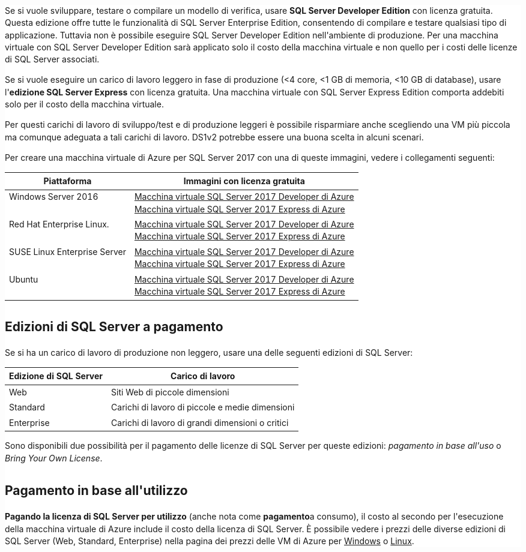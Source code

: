 Se si vuole sviluppare, testare o compilare un modello di verifica, usare **SQL Server Developer Edition** con licenza gratuita. Questa edizione offre tutte le funzionalità di SQL Server Enterprise Edition, consentendo di compilare e testare qualsiasi tipo di applicazione. Tuttavia non è possibile eseguire SQL Server Developer Edition nell'ambiente di produzione. Per una macchina virtuale con SQL Server Developer Edition sarà applicato solo il costo della macchina virtuale e non quello per i costi delle licenze di SQL Server associati.

Se si vuole eseguire un carico di lavoro leggero in fase di produzione (<4 core, <1 GB di memoria, <10 GB di database), usare l'**edizione SQL Server Express** con licenza gratuita. Una macchina virtuale con SQL Server Express Edition comporta addebiti solo per il costo della macchina virtuale.

Per questi carichi di lavoro di sviluppo/test e di produzione leggeri è possibile risparmiare anche scegliendo una VM più piccola ma comunque adeguata a tali carichi di lavoro. DS1v2 potrebbe essere una buona scelta in alcuni scenari.

Per creare una macchina virtuale di Azure per SQL Server 2017 con una di queste immagini, vedere i collegamenti seguenti:

| Piattaforma | Immagini con licenza gratuita |
|---|---|
| Windows Server 2016 | [Macchina virtuale SQL Server 2017 Developer di Azure](https://portal.azure.com/#create/Microsoft.FreeSQLServerLicenseSQLServer2017DeveloperonWindowsServer2016)<br/>[Macchina virtuale SQL Server 2017 Express di Azure](https://portal.azure.com/#create/Microsoft.FreeSQLServerLicenseSQLServer2017ExpressonWindowsServer2016) |
| Red Hat Enterprise Linux. | [Macchina virtuale SQL Server 2017 Developer di Azure](https://portal.azure.com/#create/Microsoft.FreeSQLServerLicenseSQLServer2017DeveloperonRedHatEnterpriseLinux74)<br/>[Macchina virtuale SQL Server 2017 Express di Azure](https://portal.azure.com/#create/Microsoft.FreeSQLServerLicenseSQLServer2017ExpressonRedHatEnterpriseLinux74) |
| SUSE Linux Enterprise Server | [Macchina virtuale SQL Server 2017 Developer di Azure](https://portal.azure.com/#create/Microsoft.FreeSQLServerLicenseSQLServer2017DeveloperonSLES12SP2)<br/>[Macchina virtuale SQL Server 2017 Express di Azure](https://portal.azure.com/#create/Microsoft.FreeSQLServerLicenseSQLServer2017ExpressonSLES12SP2) |
| Ubuntu | [Macchina virtuale SQL Server 2017 Developer di Azure](https://portal.azure.com/#create/Microsoft.FreeSQLServerLicenseSQLServer2017DeveloperonUbuntuServer1604LTS)<br/>[Macchina virtuale SQL Server 2017 Express di Azure](https://portal.azure.com/#create/Microsoft.FreeSQLServerLicenseSQLServer2017ExpressonUbuntuServer1604LTS) |

## <a name="paid-sql-server-editions"></a>Edizioni di SQL Server a pagamento

Se si ha un carico di lavoro di produzione non leggero, usare una delle seguenti edizioni di SQL Server:

| Edizione di SQL Server | Carico di lavoro |
|-----|-----|
| Web | Siti Web di piccole dimensioni |
| Standard | Carichi di lavoro di piccole e medie dimensioni |
| Enterprise | Carichi di lavoro di grandi dimensioni o critici|

Sono disponibili due possibilità per il pagamento delle licenze di SQL Server per queste edizioni: *pagamento in base all'uso* o *Bring Your Own License*.

## <a name="pay-per-usage"></a>Pagamento in base all'utilizzo

**Pagando la licenza di SQL Server per utilizzo** (anche nota come **pagamento**a consumo), il costo al secondo per l'esecuzione della macchina virtuale di Azure include il costo della licenza di SQL Server. È possibile vedere i prezzi delle diverse edizioni di SQL Server (Web, Standard, Enterprise) nella pagina dei prezzi delle VM di Azure per [Windows](https://azure.microsoft.com/pricing/details/virtual-machines/windows) o [Linux](https://azure.microsoft.com/pricing/details/virtual-machines/linux).
